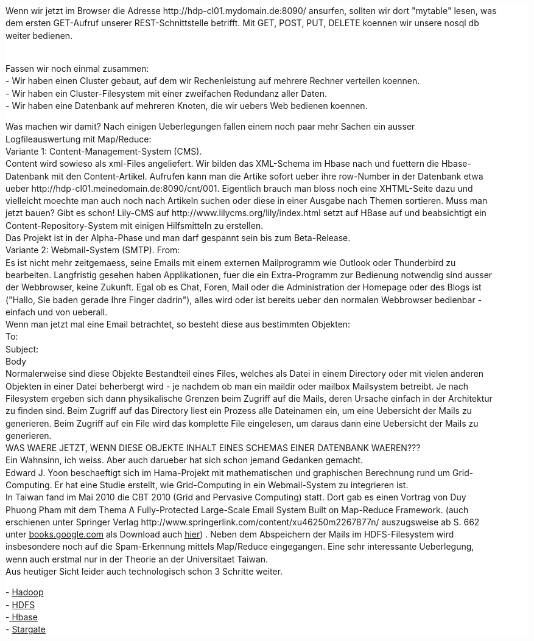 <p>Wenn wir jetzt im Browser die Adresse http://hdp-cl01.mydomain.de:8090/ ansurfen, sollten wir dort "mytable" lesen, was<br />dem ersten GET-Aufruf unserer REST-Schnittstelle betrifft. Mit GET, POST, PUT, DELETE koennen wir unsere nosql db<br />weiter bedienen.</p>
<p><br />Fassen wir noch einmal zusammen:<br />- Wir haben einen Cluster gebaut, auf dem wir Rechenleistung auf mehrere Rechner verteilen koennen.<br />- Wir haben ein Cluster-Filesystem mit einer zweifachen Redundanz aller Daten.<br />- Wir haben eine Datenbank auf mehreren Knoten, die wir uebers Web bedienen koennen.</p>
<p>Was machen wir damit? Nach einigen Ueberlegungen fallen einem noch paar mehr Sachen ein ausser<br />Logfileauswertung mit Map/Reduce:<br />Variante 1: Content-Management-System (CMS).<br />Content wird sowieso als xml-Files angeliefert. Wir bilden das XML-Schema im Hbase nach und fuettern die Hbase-<br />Datenbank mit den Content-Artikel. Aufrufen kann man die Artike sofort ueber ihre row-Number in der Datenbank etwa<br />ueber http://hdp-cl01.meinedomain.de:8090/cnt/001. Eigentlich brauch man bloss noch eine XHTML-Seite dazu und<br />vielleicht moechte man auch noch nach Artikeln suchen oder diese in einer Ausgabe nach Themen sortieren. Muss man<br />jetzt bauen? Gibt es schon! Lily-CMS auf http://www.lilycms.org/lily/index.html setzt auf HBase auf und beabsichtigt ein<br />Content-Repository-System mit einigen Hilfsmitteln zu erstellen.<br />Das Projekt ist in der Alpha-Phase und man darf gespannt sein bis zum Beta-Release.<br />Variante 2: Webmail-System (SMTP). From:<br />Es ist nicht mehr zeitgemaess, seine Emails mit einem externen Mailprogramm wie Outlook oder Thunderbird zu<br />bearbeiten. Langfristig gesehen haben Applikationen, fuer die ein Extra-Programm zur Bedienung notwendig sind ausser<br />der Webbrowser, keine Zukunft. Egal ob es Chat, Foren, Mail oder die Administration der Homepage oder des Blogs ist<br />("Hallo, Sie baden gerade Ihre Finger dadrin"), alles wird oder ist bereits ueber den normalen Webbrowser bedienbar -<br />einfach und von ueberall.<br />Wenn man jetzt mal eine Email betrachtet, so besteht diese aus bestimmten Objekten:<br />To:<br />Subject:<br />Body<br />Normalerweise sind diese Objekte Bestandteil eines Files, welches als Datei in einem Directory oder mit vielen anderen<br />Objekten in einer Datei beherbergt wird - je nachdem ob man ein maildir oder mailbox Mailsystem betreibt. Je nach<br />Filesystem ergeben sich dann physikalische Grenzen beim Zugriff auf die Mails, deren Ursache einfach in der Architektur<br />zu finden sind. Beim Zugriff auf das Directory liest ein Prozess alle Dateinamen ein, um eine Uebersicht der Mails zu<br />generieren. Beim Zugriff auf ein File wird das komplette File eingelesen, um daraus dann eine Uebersicht der Mails zu<br />generieren.<br />WAS WAERE JETZT, WENN DIESE OBJEKTE INHALT EINES SCHEMAS EINER DATENBANK WAEREN???<br />Ein Wahnsinn, ich weiss. Aber auch darueber hat sich schon jemand Gedanken gemacht.<br />Edward J. Yoon beschaeftigt sich im Hama-Projekt mit mathematischen und graphischen Berechnung rund um Grid-<br />Computing. Er hat eine Studie erstellt, wie Grid-Computing in ein Webmail-System zu integrieren ist.<br />In Taiwan fand im Mai 2010 die CBT 2010 (Grid and Pervasive Computing) statt. Dort gab es einen Vortrag von Duy<br />Phuong Pham mit dem Thema A Fully-Protected Large-Scale Email System Built on Map-Reduce Framework. (auch<br />erschienen unter Springer Verlag http://www.springerlink.com/content/xu46250m2267877n/ auszugsweise ab S. 662<br />unter <a href="http://books.google.com/books?id=HyFNWR1mCucC&amp;lpg=PR5&amp;dq=978-3-642-13066-3&amp;hl=de&amp;pg=PA662#v=onepage&amp;q=978-3-642-13066-3&amp;f=false" target="_blank">books.google.com</a> als Download auch <a href="http://www.eumel.de/images/stories/paper.pdf" target="_blank">hier</a>) . Neben dem Abspeichern der Mails im HDFS-Filesystem wird<br />insbesondere noch auf die Spam-Erkennung mittels Map/Reduce eingegangen. Eine sehr interessante Ueberlegung,<br />wenn auch erstmal nur in der Theorie an der Universitaet Taiwan.<br />Aus heutiger Sicht leider auch technologisch schon 3 Schritte weiter.</p>
<p>- <a href="http://hadoop.apache.org/hdfs/" target="_blank">Hadoop</a><br />- <a href="http://hadoop.apache.org/hdfs/" target="_blank">HDFS</a><br />-<a href="http://hbase.org/" target="_blank"> Hbase</a><br />- <a href="http://hbase.apache.org/docs/current/api/org/apache/hadoop/hbase/stargate/package-summary.html#package_description" target="_blank">Stargate</a></p>
